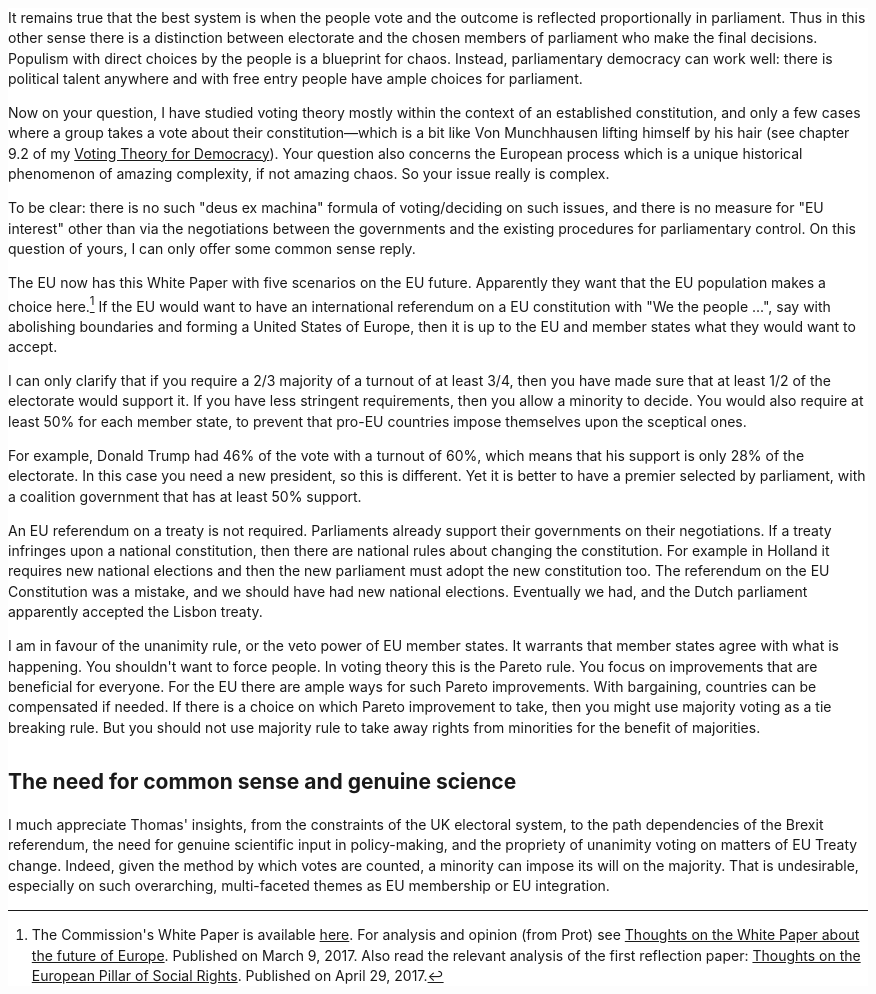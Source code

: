 It remains true that the best system is when the people vote and the outcome is reflected proportionally in parliament. Thus in this other sense there is a distinction between electorate and the chosen members of parliament who make the final decisions. Populism with direct choices by the people is a blueprint for chaos. Instead, parliamentary democracy can work well: there is political talent anywhere and with free entry people have ample choices for parliament. 

Now on your question, I have studied voting theory mostly within the context of an established constitution, and only a few cases where a group takes a vote about their constitution—which is a bit like Von Munchhausen lifting himself by his hair (see chapter 9.2 of my [Voting Theory for Democracy](https://zenodo.org/record/291985)). Your question also concerns the European process which is a unique historical phenomenon of amazing complexity, if not amazing chaos. So your issue really is complex.

To be clear: there is no such "deus ex machina" formula of voting/deciding on such issues, and there is no measure for "EU interest" other than via the negotiations between the governments and the existing procedures for parliamentary control. On this question of yours, I can only offer some common sense reply.

The EU now has this White Paper with five scenarios on the EU future. Apparently they want that the EU population makes a choice here.[^WhitePaperFutureEU] If the EU would want to have an international referendum on a EU constitution with "We the people ...", say with abolishing boundaries and forming a United States of Europe, then it is up to the EU and member states what they would want to accept. 

I can only clarify that if you require a 2/3 majority of a turnout of at least 3/4, then you have made sure that at least 1/2 of the electorate would support it. If you have less stringent requirements, then you allow a minority to decide. You would also require at least 50% for each member state, to prevent that pro-EU countries impose themselves upon the sceptical ones.

For example, Donald Trump had 46% of the vote with a turnout of 60%, which means that his support is only 28% of the electorate. In this case you need a new president, so this is different. Yet it is better to have a premier selected by parliament, with a coalition government that has at least 50% support.

An EU referendum on a treaty is not required. Parliaments already support their governments on their negotiations. If a treaty infringes upon a national constitution, then there are national rules about changing the constitution. For example in Holland it requires new national elections and then the new parliament must adopt the new constitution too. The referendum on the EU Constitution was a mistake, and we should have had new national elections. Eventually we had, and the Dutch parliament apparently accepted the Lisbon treaty.

I am in favour of the unanimity rule, or the veto power of EU member states. It warrants that member states agree with what is happening. You shouldn't want to force people. In voting theory this is the Pareto rule. You focus on improvements that are beneficial for everyone. For the EU there are ample ways for such Pareto improvements. With bargaining, countries can be compensated if needed. If there is a choice on which Pareto improvement to take, then you might use majority voting as a tie breaking rule. But you should not use majority rule to take away rights from minorities for the benefit of majorities.

## The need for common sense and genuine science

I much appreciate Thomas' insights, from the constraints of the UK electoral system, to the path dependencies of the Brexit referendum, the need for genuine scientific input in policy-making, and the propriety of unanimity voting on matters of EU Treaty change. Indeed, given the method by which votes are counted, a minority can impose its will on the majority. That is undesirable, especially on such overarching, multi-faceted themes as EU membership or EU integration.


[^NoteOnThomasColignatus]: The name Colignatus is the name that Thomas Cool uses for his scientific works.
[^LinksToOlderBlogPosts]: In 2011 I published a total of three blog posts with input from Thomas Colignatus. As these were produced at a time when I was running my blog on another platform, there are a few things that do not work properly, such as links and inline images. Still, the actual words remain in tact. These are the articles: (1) A Plan for Europe – Interview with Thomas Colignatus [part 1](https://protesilaos.com/a-plan-for-europe-interview-with-thomas-colignatus-part-1/), [part 2](https://protesilaos.com/a-plan-for-europe-interview-with-thomas-colignatus-part-2/), (2) Chaos in Europe, the G20 in Cannes and the need for constitutional changes – Interview with Thomas Colignatus [link here](https://protesilaos.com/chaos-in-europe-the-g20-in-cannes-and-the-need-for-constitutional-changes-interview-with-thomas-colignatus/).
[^ArticlesBrexitRES]: Colignatus (2017), 'Voting theory and the Brexit referendum question', RES Newsletter issue no. 177, April 2017, pp.14-15, [http://www.res.org.uk/SpringboardWebApp/userfiles/res/file/newsletters/Apr17.pdf](http://www.res.org.uk/SpringboardWebApp/userfiles/res/file/newsletters/Apr17.pdf)
[^ColignatusMuenchenProportional]: Colignatus, Thomas (2010): *Single vote multiple seats elections. Didactics of district versus proportional representation, using the examples of the United Kingdom and The Netherlands.* [https://mpra.ub.uni-muenchen.de/22782/](https://mpra.ub.uni-muenchen.de/22782/)
[^ColignatusEconomicSupremeCourt]: Colignatus (2014), 'An Economic Supreme Court', RES Newsletter issue no. 167, October 2014, pp.20-21, [http://www.res.org.uk/view/art7Oct14Features.html](http://www.res.org.uk/view/art7Oct14Features.html)
[^WhitePaperFutureEU]: The Commission's White Paper is available [here](https://ec.europa.eu/commission/white-paper-future-europe/white-paper-future-europe-five-scenarios_en). For analysis and opinion (from Prot) see [Thoughts on the White Paper about the future of Europe](/future-eu-white-paper/). Published on March 9, 2017. Also read the relevant analysis of the first reflection paper: [Thoughts on the European Pillar of Social Rights](/eu-social-pillar/). Published on April 29, 2017.